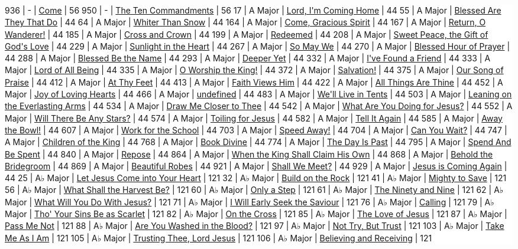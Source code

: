 936  | - | [Come](../gitsongs/936.md) | 56
950  | - | [The Ten Commandments](../gitsongs/950.md) | 56
17  | A Major | [Lord, I'm Coming Home](../gitsongs/017.md) | 44
55  | A Major | [Blessed Are They That Do](../gitsongs/055.md) | 44
64  | A Major | [Whiter Than Snow](../gitsongs/064.md) | 44
164  | A Major | [Come, Gracious Spirit](../gitsongs/164.md) | 44
167  | A Major | [Return, O Wanderer!](../gitsongs/167.md) | 44
185  | A Major | [Cross and Crown](../gitsongs/185.md) | 44
199  | A Major | [Redeemed](../gitsongs/199.md) | 44
208  | A Major | [Sweet Peace, the Gift of God's Love](../gitsongs/208.md) | 44
229  | A Major | [Sunlight in the Heart](../gitsongs/229.md) | 44
267  | A Major | [So May We](../gitsongs/267.md) | 44
270  | A Major | [Blessed Hour of Prayer](../gitsongs/270.md) | 44
288  | A Major | [Blessed Be the Name](../gitsongs/288.md) | 44
293  | A Major | [Deeper Yet](../gitsongs/293.md) | 44
332  | A Major | [I've Found a Friend](../gitsongs/332.md) | 44
333  | A Major | [Lord of All Being](../gitsongs/333.md) | 44
335  | A Major | [O Worship the King!](../gitsongs/335.md) | 44
372  | A Major | [Salvation!](../gitsongs/372.md) | 44
375  | A Major | [Our Song of Praise](../gitsongs/375.md) | 44
412  | A Major | [At Thy Feet](../gitsongs/412.md) | 44
413  | A Major | [Faith Views Him](../gitsongs/413.md) | 44
422  | A Major | [All Things Are Thine](../gitsongs/422.md) | 44
452  | A Major | [Joy of Loving Hearts](../gitsongs/452.md) | 44
466  | A Major | [undefined](../gitsongs/466.md) | 44
483  | A Major | [We'll Live in Tents](../gitsongs/483.md) | 44
503  | A Major | [Leaning on the Everlasting Arms](../gitsongs/503.md) | 44
534  | A Major | [Draw Me Closer to Thee](../gitsongs/534.md) | 44
542  | A Major | [What Are You Doing for Jesus?](../gitsongs/542.md) | 44
552  | A Major | [Will There Be Any Stars?](../gitsongs/552.md) | 44
574  | A Major | [Toiling for Jesus](../gitsongs/574.md) | 44
582  | A Major | [Tell It Again](../gitsongs/582.md) | 44
585  | A Major | [Away the Bowl!](../gitsongs/585.md) | 44
607  | A Major | [Work for the School](../gitsongs/607.md) | 44
703  | A Major | [Speed Away!](../gitsongs/703.md) | 44
704  | A Major | [Can You Wait?](../gitsongs/704.md) | 44
747  | A Major | [Children of the King](../gitsongs/747.md) | 44
768  | A Major | [Book Divine](../gitsongs/768.md) | 44
774  | A Major | [The Day Is Past](../gitsongs/774.md) | 44
795  | A Major | [Spend And Be Spent](../gitsongs/795.md) | 44
840  | A Major | [Repose](../gitsongs/840.md) | 44
864  | A Major | [When the King Shall Claim His Own](../gitsongs/864.md) | 44
868  | A Major | [Behold the Bridegroom](../gitsongs/868.md) | 44
869  | A Major | [Beautiful Robes](../gitsongs/869.md) | 44
921  | A Major | [Shall We Meet?](../gitsongs/921.md) | 44
929  | A Major | [Jesus is Coming Again](../gitsongs/929.md) | 44
25  | A♭ Major | [Let Jesus Come into Your Heart](../gitsongs/025.md) | 121
32  | A♭ Major | [Build on the Rock](../gitsongs/032.md) | 121
41  | A♭ Major | [Mighty to Save](../gitsongs/041.md) | 121
56  | A♭ Major | [What Shall the Harvest Be?](../gitsongs/056.md) | 121
60  | A♭ Major | [Only a Step](../gitsongs/060.md) | 121
61  | A♭ Major | [The Ninety and Nine](../gitsongs/061.md) | 121
62  | A♭ Major | [What Will You Do With Jesus?](../gitsongs/062.md) | 121
71  | A♭ Major | [I Will Early Seek the Saviour](../gitsongs/071.md) | 121
76  | A♭ Major | [Calling](../gitsongs/076.md) | 121
79  | A♭ Major | [Tho' Your Sins Be as Scarlet](../gitsongs/079.md) | 121
82  | A♭ Major | [On the Cross](../gitsongs/082.md) | 121
85  | A♭ Major | [The Love of Jesus](../gitsongs/085.md) | 121
87  | A♭ Major | [Pass Me Not](../gitsongs/087.md) | 121
88  | A♭ Major | [Are You Washed in the Blood?](../gitsongs/088.md) | 121
97  | A♭ Major | [Not Try, But Trust](../gitsongs/097.md) | 121
103  | A♭ Major | [Take Me As I Am](../gitsongs/103.md) | 121
105  | A♭ Major | [Trusting Thee, Lord Jesus](../gitsongs/105.md) | 121
106  | A♭ Major | [Believing and Receiving](../gitsongs/106.md) | 121